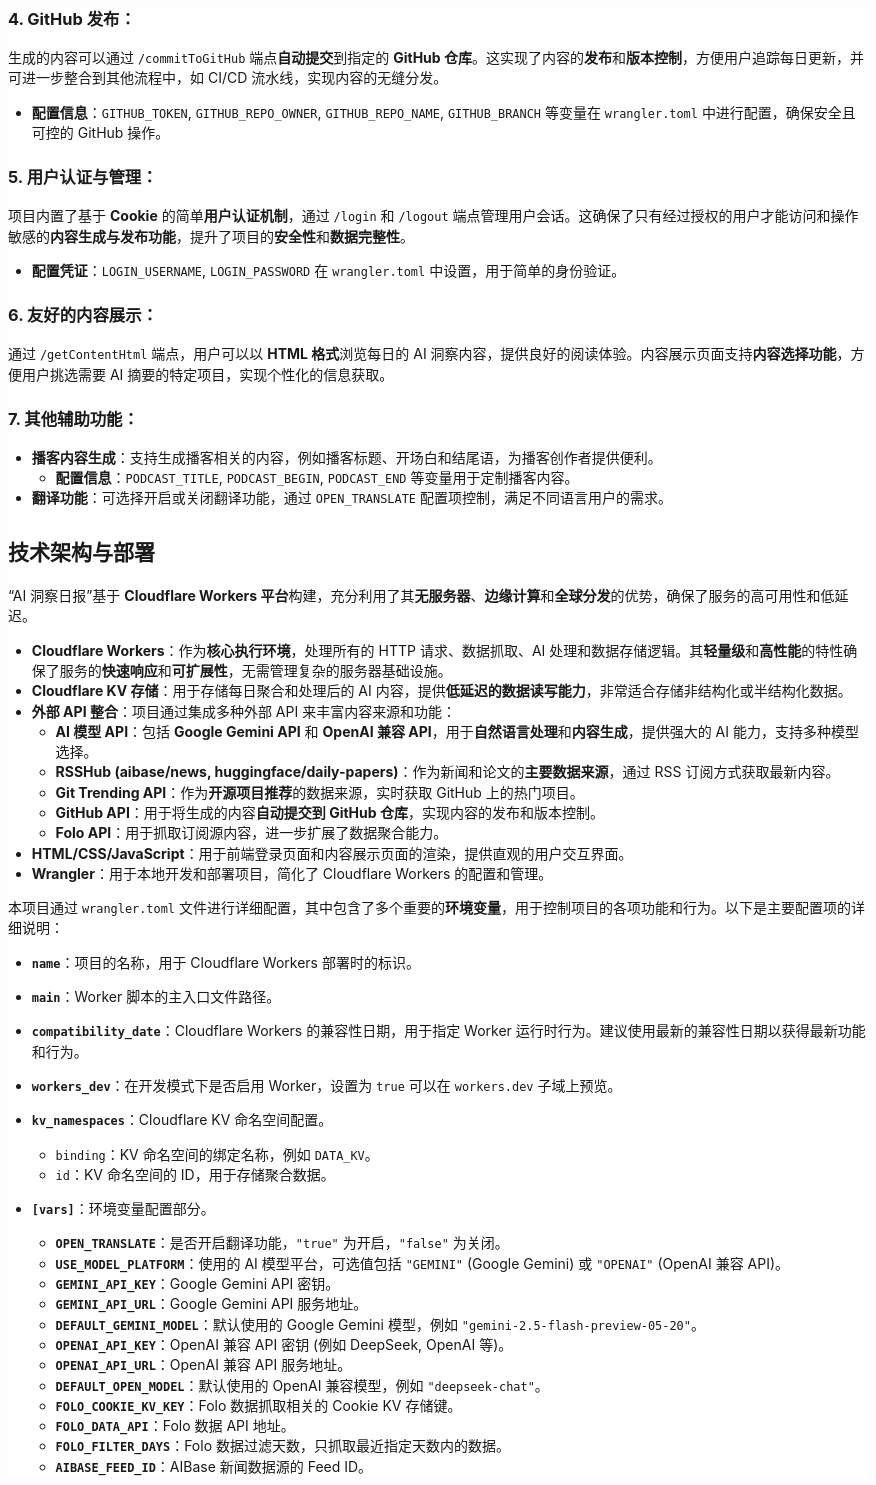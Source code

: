 ### 4. GitHub 发布：

生成的内容可以通过 `/commitToGitHub` 端点**自动提交**到指定的 **GitHub 仓库**。这实现了内容的**发布**和**版本控制**，方便用户追踪每日更新，并可进一步整合到其他流程中，如 CI/CD 流水线，实现内容的无缝分发。
-   **配置信息**：`GITHUB_TOKEN`, `GITHUB_REPO_OWNER`, `GITHUB_REPO_NAME`, `GITHUB_BRANCH` 等变量在 `wrangler.toml` 中进行配置，确保安全且可控的 GitHub 操作。

### 5. 用户认证与管理：

项目内置了基于 **Cookie** 的简单**用户认证机制**，通过 `/login` 和 `/logout` 端点管理用户会话。这确保了只有经过授权的用户才能访问和操作敏感的**内容生成与发布功能**，提升了项目的**安全性**和**数据完整性**。
-   **配置凭证**：`LOGIN_USERNAME`, `LOGIN_PASSWORD` 在 `wrangler.toml` 中设置，用于简单的身份验证。

### 6. 友好的内容展示：

通过 `/getContentHtml` 端点，用户可以以 **HTML 格式**浏览每日的 AI 洞察内容，提供良好的阅读体验。内容展示页面支持**内容选择功能**，方便用户挑选需要 AI 摘要的特定项目，实现个性化的信息获取。

### 7. 其他辅助功能：

-   **播客内容生成**：支持生成播客相关的内容，例如播客标题、开场白和结尾语，为播客创作者提供便利。
    -   **配置信息**：`PODCAST_TITLE`, `PODCAST_BEGIN`, `PODCAST_END` 等变量用于定制播客内容。
-   **翻译功能**：可选择开启或关闭翻译功能，通过 `OPEN_TRANSLATE` 配置项控制，满足不同语言用户的需求。

## 技术架构与部署

“AI 洞察日报”基于 **Cloudflare Workers 平台**构建，充分利用了其**无服务器**、**边缘计算**和**全球分发**的优势，确保了服务的高可用性和低延迟。

-   **Cloudflare Workers**：作为**核心执行环境**，处理所有的 HTTP 请求、数据抓取、AI 处理和数据存储逻辑。其**轻量级**和**高性能**的特性确保了服务的**快速响应**和**可扩展性**，无需管理复杂的服务器基础设施。
-   **Cloudflare KV 存储**：用于存储每日聚合和处理后的 AI 内容，提供**低延迟的数据读写能力**，非常适合存储非结构化或半结构化数据。
-   **外部 API 整合**：项目通过集成多种外部 API 来丰富内容来源和功能：
    -   **AI 模型 API**：包括 **Google Gemini API** 和 **OpenAI 兼容 API**，用于**自然语言处理**和**内容生成**，提供强大的 AI 能力，支持多种模型选择。
    -   **RSSHub (aibase/news, huggingface/daily-papers)**：作为新闻和论文的**主要数据来源**，通过 RSS 订阅方式获取最新内容。
    -   **Git Trending API**：作为**开源项目推荐**的数据来源，实时获取 GitHub 上的热门项目。
    -   **GitHub API**：用于将生成的内容**自动提交到 GitHub 仓库**，实现内容的发布和版本控制。
    -   **Folo API**：用于抓取订阅源内容，进一步扩展了数据聚合能力。
-   **HTML/CSS/JavaScript**：用于前端登录页面和内容展示页面的渲染，提供直观的用户交互界面。
-   **Wrangler**：用于本地开发和部署项目，简化了 Cloudflare Workers 的配置和管理。

本项目通过 `wrangler.toml` 文件进行详细配置，其中包含了多个重要的**环境变量**，用于控制项目的各项功能和行为。以下是主要配置项的详细说明：

-   **`name`**：项目的名称，用于 Cloudflare Workers 部署时的标识。
-   **`main`**：Worker 脚本的主入口文件路径。
-   **`compatibility_date`**：Cloudflare Workers 的兼容性日期，用于指定 Worker 运行时行为。建议使用最新的兼容性日期以获得最新功能和行为。
-   **`workers_dev`**：在开发模式下是否启用 Worker，设置为 `true` 可以在 `workers.dev` 子域上预览。

-   **`kv_namespaces`**：Cloudflare KV 命名空间配置。
    -   `binding`：KV 命名空间的绑定名称，例如 `DATA_KV`。
    -   `id`：KV 命名空间的 ID，用于存储聚合数据。

-   **`[vars]`**：环境变量配置部分。
    -   **`OPEN_TRANSLATE`**：是否开启翻译功能，`"true"` 为开启，`"false"` 为关闭。
    -   **`USE_MODEL_PLATFORM`**：使用的 AI 模型平台，可选值包括 `"GEMINI"` (Google Gemini) 或 `"OPENAI"` (OpenAI 兼容 API)。
    -   **`GEMINI_API_KEY`**：Google Gemini API 密钥。
    -   **`GEMINI_API_URL`**：Google Gemini API 服务地址。
    -   **`DEFAULT_GEMINI_MODEL`**：默认使用的 Google Gemini 模型，例如 `"gemini-2.5-flash-preview-05-20"`。
    -   **`OPENAI_API_KEY`**：OpenAI 兼容 API 密钥 (例如 DeepSeek, OpenAI 等)。
    -   **`OPENAI_API_URL`**：OpenAI 兼容 API 服务地址。
    -   **`DEFAULT_OPEN_MODEL`**：默认使用的 OpenAI 兼容模型，例如 `"deepseek-chat"`。
    -   **`FOLO_COOKIE_KV_KEY`**：Folo 数据抓取相关的 Cookie KV 存储键。
    -   **`FOLO_DATA_API`**：Folo 数据 API 地址。
    -   **`FOLO_FILTER_DAYS`**：Folo 数据过滤天数，只抓取最近指定天数内的数据。
    -   **`AIBASE_FEED_ID`**：AIBase 新闻数据源的 Feed ID。